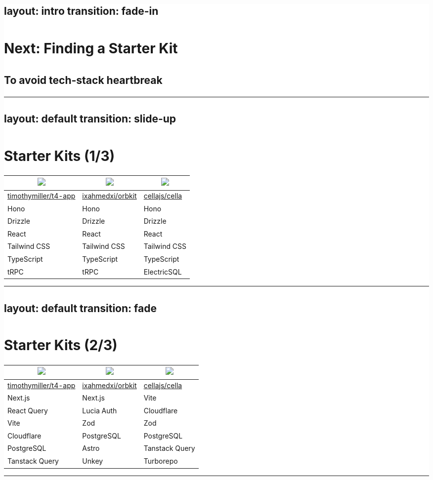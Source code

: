 layout: intro
transition: fade-in
---

# <mdi-rocket-launch class="text-blue-500" /> Next: Finding a Starter Kit
## <mdi-heart-broken class="text-red-500" /> To avoid tech-stack heartbreak

---
layout: default
transition: slide-up
---

# Starter Kits (1/3)

| <img src="/T4LogoLarge.png" width="40" /> | <img src="/OrbitkitLight.svg" width="100"  /> | <img src="/cella.svg" width="100"  /> |
|----------------------|-------------------|----------------|
| [timothymiller/t4-app](https://github.com/timothymiller/t4-app) | [ixahmedxi/orbkit](https://github.com/ixahmedxi/orbkit) | [cellajs/cella](https://github.com/cellajs/cella) |
| <logos-hono /> Hono | <logos-hono /> Hono | <logos-hono /> Hono |
| <logos-drizzle /> Drizzle | <logos-drizzle /> Drizzle | <logos-drizzle /> Drizzle |
| <logos-react /> React | <logos-react /> React | <logos-react /> React |
| <logos-tailwindcss-icon /> Tailwind CSS | <logos-tailwindcss-icon /> Tailwind CSS | <logos-tailwindcss-icon /> Tailwind CSS |
| <logos-typescript-icon /> TypeScript | <logos-typescript-icon /> TypeScript | <logos-typescript-icon /> TypeScript |
| <logos-trpc /> tRPC | <logos-trpc /> tRPC | <game-icons-electric /> ElectricSQL  |

---
layout: default
transition: fade
---

# Starter Kits (2/3)

| <img src="/T4LogoLarge.png" width="40" /> | <img src="/OrbitkitLight.svg" width="100"  /> | <img src="/cella.svg" width="100"  /> |
|----------------------|-------------------|----------------|
| [timothymiller/t4-app](https://github.com/timothymiller/t4-app) | [ixahmedxi/orbkit](https://github.com/ixahmedxi/orbkit) | [cellajs/cella](https://github.com/cellajs/cella) |
| <logos-nextjs-icon /> Next.js | <logos-nextjs-icon /> Next.js | <logos-vitejs /> Vite |
| <logos-react-query-icon /> React Query | <simple-icons-lucia /> Lucia Auth | <logos-cloudflare /> Cloudflare |
| <logos-vitejs /> Vite | <logos-zod /> Zod | <logos-zod /> Zod |
| <logos-cloudflare /> Cloudflare | <logos-postgresql /> PostgreSQL | <logos-postgresql /> PostgreSQL |
| <logos-postgresql /> PostgreSQL | <logos-astro /> Astro | Tanstack Query |
| Tanstack Query | Unkey | <logos-turborepo /> Turborepo |

---